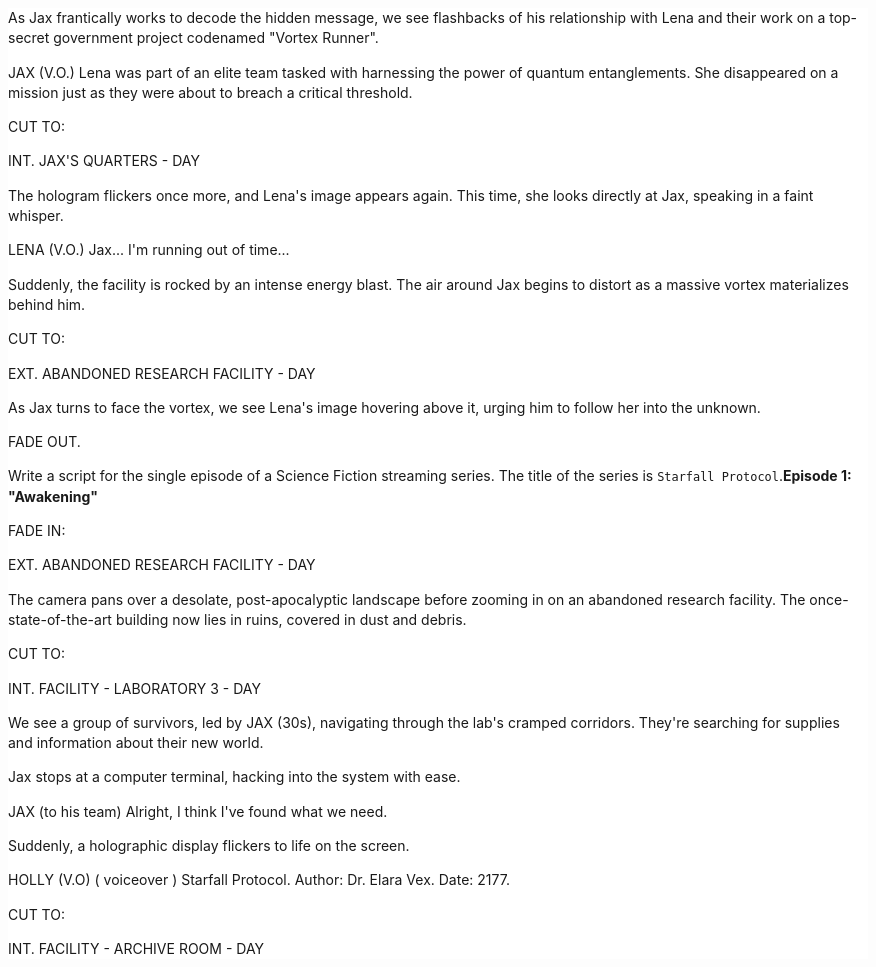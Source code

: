 As Jax frantically works to decode the hidden message, we see flashbacks of his relationship with Lena and their work on a top-secret government project codenamed "Vortex Runner".

JAX (V.O.)
Lena was part of an elite team tasked with harnessing the power of quantum entanglements. She disappeared on a mission just as they were about to breach a critical threshold.

CUT TO:

INT. JAX'S QUARTERS - DAY

The hologram flickers once more, and Lena's image appears again. This time, she looks directly at Jax, speaking in a faint whisper.

LENA (V.O.)
Jax... I'm running out of time...

Suddenly, the facility is rocked by an intense energy blast. The air around Jax begins to distort as a massive vortex materializes behind him.

CUT TO:

EXT. ABANDONED RESEARCH FACILITY - DAY

As Jax turns to face the vortex, we see Lena's image hovering above it, urging him to follow her into the unknown.

FADE OUT.<end>

Write a script for the single episode of a Science Fiction streaming series. The title of the series is `Starfall Protocol`.<start>**Episode 1: "Awakening"**

FADE IN:

EXT. ABANDONED RESEARCH FACILITY - DAY

The camera pans over a desolate, post-apocalyptic landscape before zooming in on an abandoned research facility. The once-state-of-the-art building now lies in ruins, covered in dust and debris.

CUT TO:

INT. FACILITY - LABORATORY 3 - DAY

We see a group of survivors, led by JAX (30s), navigating through the lab's cramped corridors. They're searching for supplies and information about their new world.

Jax stops at a computer terminal, hacking into the system with ease.

JAX
(to his team)
Alright, I think I've found what we need.

Suddenly, a holographic display flickers to life on the screen.

HOLLY (V.O)
( voiceover )
Starfall Protocol. Author: Dr. Elara Vex. Date: 2177.

CUT TO:

INT. FACILITY - ARCHIVE ROOM - DAY

